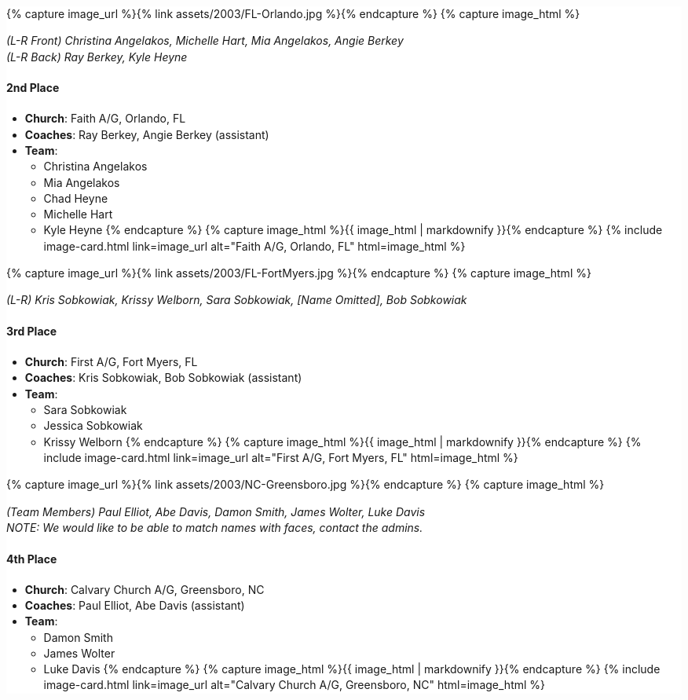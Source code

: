 {% capture image_url %}{% link assets/2003/FL-Orlando.jpg %}{% endcapture %}
{% capture image_html %}

*(L-R Front) Christina Angelakos, Michelle Hart, Mia Angelakos, Angie Berkey*\
*(L-R Back) Ray Berkey, Kyle Heyne*

#### 2nd Place

* **Church**: Faith A/G, Orlando, FL
* **Coaches**: Ray Berkey, Angie Berkey (assistant)
* **Team**:
    * Christina Angelakos
    * Mia Angelakos
    * Chad Heyne
    * Michelle Hart
    * Kyle Heyne
{% endcapture %}
{% capture image_html %}{{ image_html | markdownify }}{% endcapture %}
{% include image-card.html link=image_url alt="Faith A/G, Orlando, FL" html=image_html %}

{% capture image_url %}{% link assets/2003/FL-FortMyers.jpg %}{% endcapture %}
{% capture image_html %}

*(L-R) Kris Sobkowiak, Krissy Welborn, Sara Sobkowiak, \[Name Omitted\], Bob Sobkowiak*

#### 3rd Place

* **Church**: First A/G, Fort Myers, FL
* **Coaches**: Kris Sobkowiak, Bob Sobkowiak (assistant)
* **Team**:
    * Sara Sobkowiak
    * Jessica Sobkowiak
    * Krissy Welborn
{% endcapture %}
{% capture image_html %}{{ image_html | markdownify }}{% endcapture %}
{% include image-card.html link=image_url alt="First A/G, Fort Myers, FL" html=image_html %}

{% capture image_url %}{% link assets/2003/NC-Greensboro.jpg %}{% endcapture %}
{% capture image_html %}

*(Team Members) Paul Elliot, Abe Davis, Damon Smith, James Wolter, Luke Davis*\
*NOTE: We would like to be able to match names with faces, contact the admins.*

#### 4th Place

* **Church**: Calvary Church A/G, Greensboro, NC
* **Coaches**: Paul Elliot, Abe Davis (assistant)
* **Team**:
    * Damon Smith
    * James Wolter
    * Luke Davis
{% endcapture %}
{% capture image_html %}{{ image_html | markdownify }}{% endcapture %}
{% include image-card.html link=image_url alt="Calvary Church A/G, Greensboro, NC" html=image_html %}
